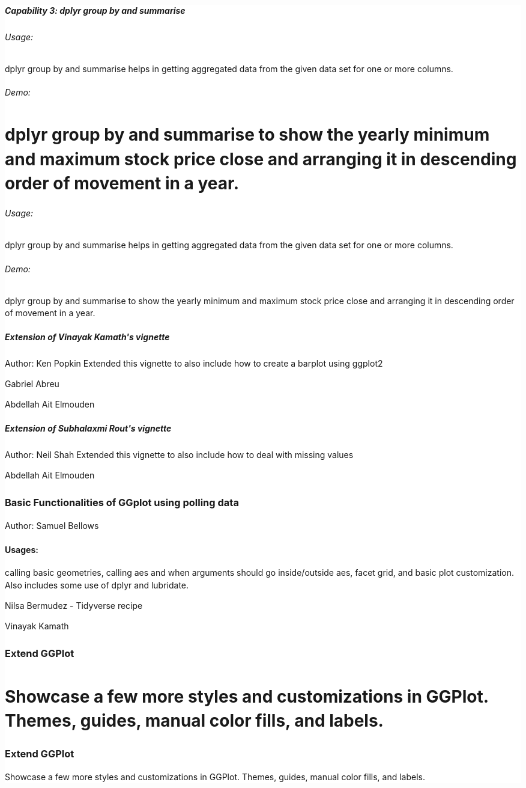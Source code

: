 ##### Capability 3: **dplyr group by and summarise**

###### Usage:  
dplyr group by and summarise helps in getting aggregated data from the given data set for one or more columns.      

###### Demo:   
dplyr group by and summarise to show the yearly minimum and maximum stock price close and arranging it in descending order of movement in a year.
=======
  
###### Usage:  
dplyr group by and summarise helps in getting aggregated data from the given data set for one or more columns.      
    
###### Demo:   
dplyr group by and summarise to show the yearly minimum and maximum stock price close and arranging it in descending order of movement in a year. 

##### Extension of Vinayak Kamath's vignette
Author: Ken Popkin
Extended this vignette to also include how to create a barplot using ggplot2

Gabriel Abreu

Abdellah Ait Elmouden

##### Extension of Subhalaxmi Rout's vignette
Author: Neil Shah
Extended this vignette to also include how to deal with missing values

Abdellah Ait Elmouden
### Basic Functionalities of GGplot using polling data
Author: Samuel Bellows

#### Usages:

calling basic geometries, calling aes and when arguments should go inside/outside aes, facet grid, and basic plot customization.
Also includes some use of dplyr and lubridate.



Nilsa Bermudez - Tidyverse recipe

Vinayak Kamath

### Extend GGPlot
Showcase a few more styles and customizations in GGPlot. Themes, guides, manual color fills, and labels.
=======
### Extend GGPlot 
Showcase a few more styles and customizations in GGPlot. Themes, guides, manual color fills, and labels. 
